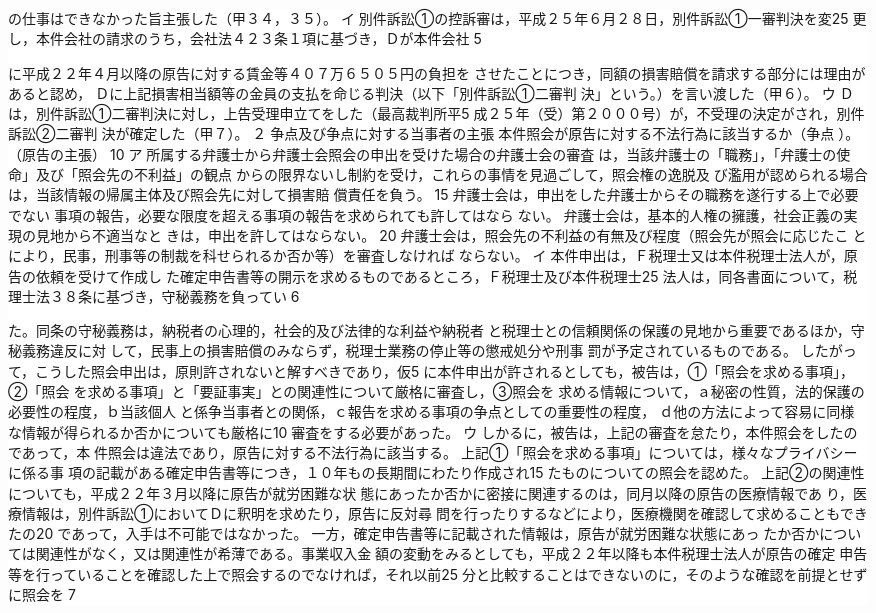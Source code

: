 の仕事はできなかった旨主張した（甲３４，３５）。 
イ 別件訴訟①の控訴審は，平成２５年６月２８日，別件訴訟①一審判決を変25 
更し，本件会社の請求のうち，会社法４２３条１項に基づき，Ｄが本件会社
5 
 
に平成２２年４月以降の原告に対する賃金等４０７万６５０５円の負担を
させたことにつき，同額の損害賠償を請求する部分には理由があると認め，
Ｄに上記損害相当額等の金員の支払を命じる判決（以下「別件訴訟①二審判
決」という。）を言い渡した（甲６）。 
ウ Ｄは，別件訴訟①二審判決に対し，上告受理申立てをした（最高裁判所平5 
成２５年（受）第２０００号）が，不受理の決定がされ，別件訴訟②二審判
決が確定した（甲７）。 
 ２ 争点及び争点に対する当事者の主張 
   本件照会が原告に対する不法行為に該当するか（争点 ）。 
  （原告の主張） 10 
   ア 所属する弁護士から弁護士会照会の申出を受けた場合の弁護士会の審査
は，当該弁護士の「職務」，「弁護士の使命」及び「照会先の不利益」の観点
からの限界ないし制約を受け，これらの事情を見過ごして，照会権の逸脱及
び濫用が認められる場合は，当該情報の帰属主体及び照会先に対して損害賠
償責任を負う。 15 
     弁護士会は，申出をした弁護士からその職務を遂行する上で必要でない
事項の報告，必要な限度を超える事項の報告を求められても許してはなら
ない。 
     弁護士会は，基本的人権の擁護，社会正義の実現の見地から不適当なと
きは，申出を許してはならない。 20 
     弁護士会は，照会先の不利益の有無及び程度（照会先が照会に応じたこ
とにより，民事，刑事等の制裁を科せられるか否か等）を審査しなければ
ならない。 
   イ 本件申出は，Ｆ税理士又は本件税理士法人が，原告の依頼を受けて作成し
た確定申告書等の開示を求めるものであるところ，Ｆ税理士及び本件税理士25 
法人は，同各書面について，税理士法３８条に基づき，守秘義務を負ってい
6 
 
た。同条の守秘義務は，納税者の心理的，社会的及び法律的な利益や納税者
と税理士との信頼関係の保護の見地から重要であるほか，守秘義務違反に対
して，民事上の損害賠償のみならず，税理士業務の停止等の懲戒処分や刑事
罰が予定されているものである。 
したがって，こうした照会申出は，原則許されないと解すべきであり，仮5 
に本件申出が許されるとしても，被告は，①「照会を求める事項」，②「照会
を求める事項」と「要証事実」との関連性について厳格に審査し，③照会を
求める情報について，ａ秘密の性質，法的保護の必要性の程度，ｂ当該個人
と係争当事者との関係，ｃ報告を求める事項の争点としての重要性の程度，
ｄ他の方法によって容易に同様な情報が得られるか否かについても厳格に10 
審査をする必要があった。 
   ウ しかるに，被告は，上記の審査を怠たり，本件照会をしたのであって，本
件照会は違法であり，原告に対する不法行為に該当する。 
 上記①「照会を求める事項」については，様々なプライバシーに係る事
項の記載がある確定申告書等につき，１０年もの長期間にわたり作成され15 
たものについての照会を認めた。 
     上記②の関連性についても，平成２２年３月以降に原告が就労困難な状
態にあったか否かに密接に関連するのは，同月以降の原告の医療情報であ
り，医療情報は，別件訴訟①においてＤに釈明を求めたり，原告に反対尋
問を行ったりするなどにより，医療機関を確認して求めることもできたの20 
であって，入手は不可能ではなかった。 
一方，確定申告書等に記載された情報は，原告が就労困難な状態にあっ
たか否かについては関連性がなく，又は関連性が希薄である。事業収入金
額の変動をみるとしても，平成２２年以降も本件税理士法人が原告の確定
申告等を行っていることを確認した上で照会するのでなければ，それ以前25 
分と比較することはできないのに，そのような確認を前提とせずに照会を
7 
 